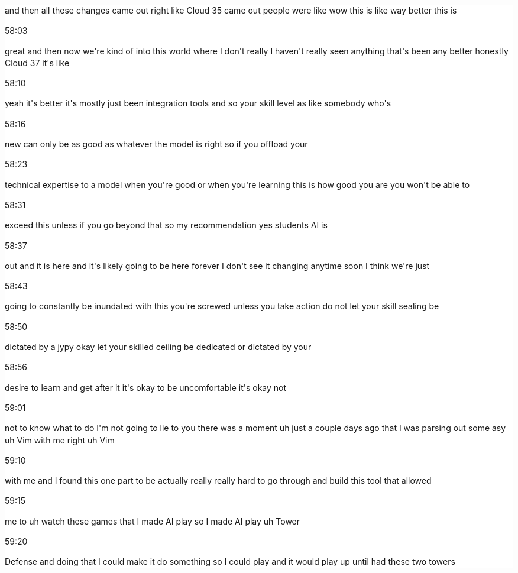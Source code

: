 and then all these changes came out right like Cloud 35 came out people were like wow this is like way better this is

58:03

great and then now we're kind of into this world where I don't really I haven't really seen anything that's been any better honestly Cloud 37 it's like

58:10

yeah it's better it's mostly just been integration tools and so your skill level as like somebody who's

58:16

new can only be as good as whatever the model is right so if you offload your

58:23

technical expertise to a model when you're good or when you're learning this is how good you are you won't be able to

58:31

exceed this unless if you go beyond that so my recommendation yes students AI is

58:37

out and it is here and it's likely going to be here forever I don't see it changing anytime soon I think we're just

58:43

going to constantly be inundated with this you're screwed unless you take action do not let your skill sealing be

58:50

dictated by a jypy okay let your skilled ceiling be dedicated or dictated by your

58:56

desire to learn and get after it it's okay to be uncomfortable it's okay not

59:01

not to know what to do I'm not going to lie to you there was a moment uh just a couple days ago that I was parsing out some asy uh Vim with me right uh Vim

59:10

with me and I found this one part to be actually really really hard to go through and build this tool that allowed

59:15

me to uh watch these games that I made AI play so I made AI play uh Tower

59:20

Defense and doing that I could make it do something so I could play and it would play up until had these two towers
